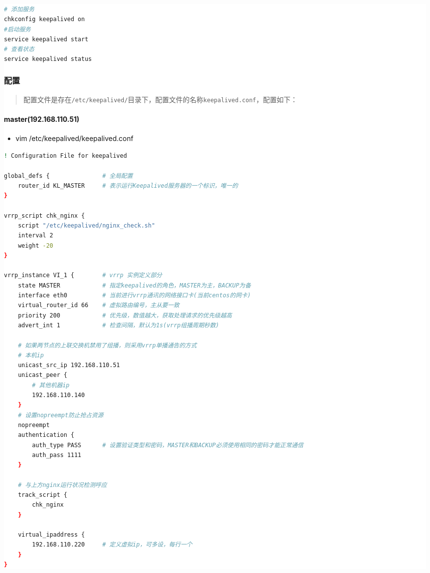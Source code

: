 ```sh
# 添加服务
chkconfig keepalived on
#启动服务
service keepalived start
# 查看状态
service keepalived status
```

### 配置

> 配置文件是存在`/etc/keepalived/`目录下，配置文件的名称`keepalived.conf`，配置如下：

#### master(192.168.110.51)

* vim /etc/keepalived/keepalived.conf

```bash
! Configuration File for keepalived

global_defs {               # 全局配置    
    router_id KL_MASTER     # 表示运行Keepalived服务器的一个标识，唯一的
}

vrrp_script chk_nginx {
    script "/etc/keepalived/nginx_check.sh"
    interval 2
    weight -20
}

vrrp_instance VI_1 {        # vrrp 实例定义部分
    state MASTER            # 指定keepalived的角色，MASTER为主，BACKUP为备
    interface eth0          # 当前进行vrrp通讯的网络接口卡(当前centos的网卡)
    virtual_router_id 66    # 虚拟路由编号，主从要一致
    priority 200            # 优先级，数值越大，获取处理请求的优先级越高
    advert_int 1            # 检查间隔，默认为1s(vrrp组播周期秒数)
    
    # 如果两节点的上联交换机禁用了组播，则采用vrrp单播通告的方式
    # 本机ip
    unicast_src_ip 192.168.110.51
    unicast_peer {
        # 其他机器ip
        192.168.110.140
    }
    # 设置nopreempt防止抢占资源
    nopreempt
    authentication {
        auth_type PASS      # 设置验证类型和密码，MASTER和BACKUP必须使用相同的密码才能正常通信
        auth_pass 1111
    }
    
    # 与上方nginx运行状况检测呼应
    track_script {
        chk_nginx
    }
    
    virtual_ipaddress {
        192.168.110.220     # 定义虚拟ip，可多设，每行一个
    }
}
```

